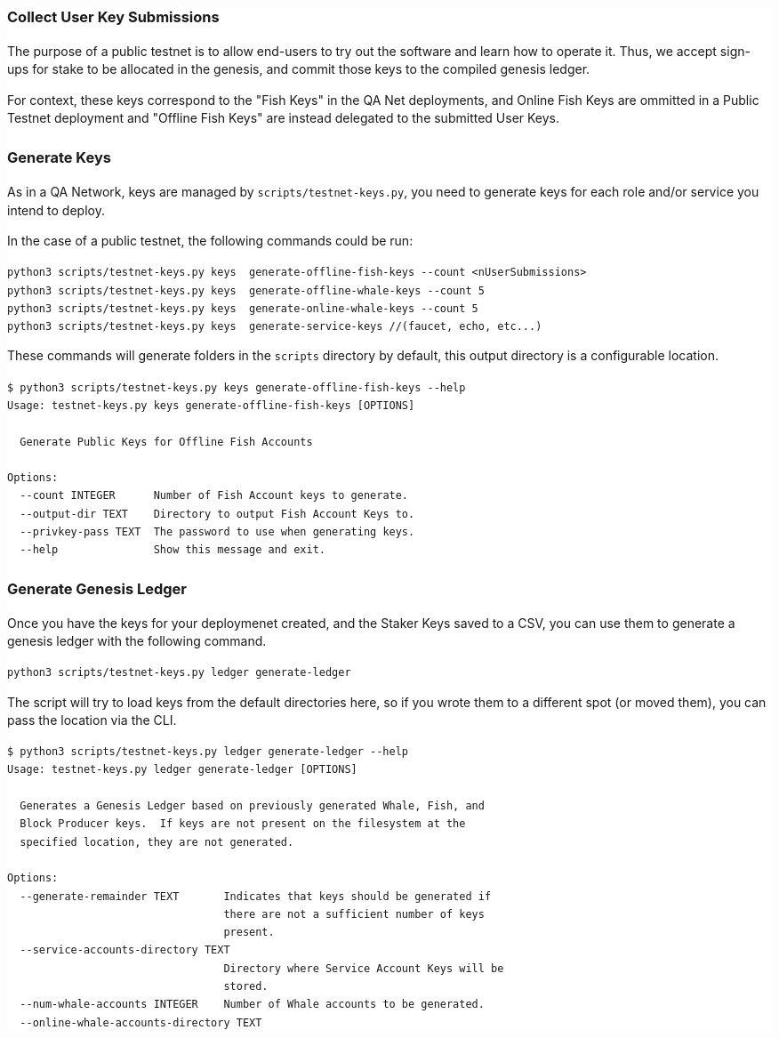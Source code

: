 ### Collect User Key Submissions

The purpose of a public testnet is to allow end-users to try out the software and learn how to operate it. Thus, we accept sign-ups for stake to be allocated in the genesis, and commit those keys to the compiled genesis ledger.

For context, these keys correspond to the "Fish Keys" in the QA Net deployments, and Online Fish Keys are ommitted in a Public Testnet deployment and "Offline Fish Keys" are instead delegated to the submitted User Keys.

### Generate Keys

As in a QA Network, keys are managed by `scripts/testnet-keys.py`, you need to generate keys for each role and/or service you intend to deploy.

In the case of a public testnet, the following commands could be run:

```
python3 scripts/testnet-keys.py keys  generate-offline-fish-keys --count <nUserSubmissions>
python3 scripts/testnet-keys.py keys  generate-offline-whale-keys --count 5
python3 scripts/testnet-keys.py keys  generate-online-whale-keys --count 5
python3 scripts/testnet-keys.py keys  generate-service-keys //(faucet, echo, etc...)
```

These commands will generate folders in the `scripts` directory by default, this output directory is a configurable location.

```
$ python3 scripts/testnet-keys.py keys generate-offline-fish-keys --help
Usage: testnet-keys.py keys generate-offline-fish-keys [OPTIONS]

  Generate Public Keys for Offline Fish Accounts

Options:
  --count INTEGER      Number of Fish Account keys to generate.
  --output-dir TEXT    Directory to output Fish Account Keys to.
  --privkey-pass TEXT  The password to use when generating keys.
  --help               Show this message and exit.
```

### Generate Genesis Ledger

Once you have the keys for your deploymenet created, and the Staker Keys saved to a CSV, you can use them to generate a genesis ledger with the following command.

```
python3 scripts/testnet-keys.py ledger generate-ledger
```

The script will try to load keys from the default directories here, so if you wrote them to a different spot (or moved them), you can pass the location via the CLI.

```
$ python3 scripts/testnet-keys.py ledger generate-ledger --help
Usage: testnet-keys.py ledger generate-ledger [OPTIONS]

  Generates a Genesis Ledger based on previously generated Whale, Fish, and
  Block Producer keys.  If keys are not present on the filesystem at the
  specified location, they are not generated.

Options:
  --generate-remainder TEXT       Indicates that keys should be generated if
                                  there are not a sufficient number of keys
                                  present.
  --service-accounts-directory TEXT
                                  Directory where Service Account Keys will be
                                  stored.
  --num-whale-accounts INTEGER    Number of Whale accounts to be generated.
  --online-whale-accounts-directory TEXT
```